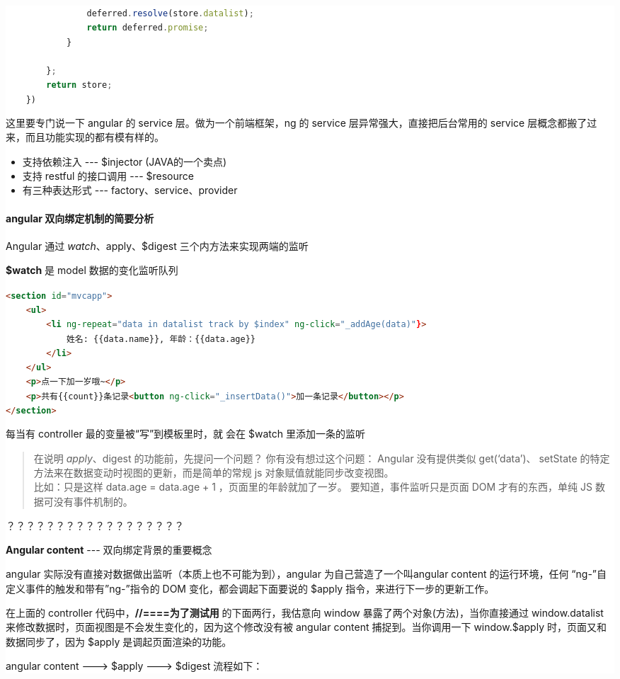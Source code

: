 ~~~javascript
                deferred.resolve(store.datalist);
                return deferred.promise;
            }
            
        };
        return store;
    })
~~~

这里要专门说一下 angular 的 service 层。做为一个前端框架，ng 的 service 层异常强大，直接把后台常用的 service 层概念都搬了过来，而且功能实现的都有模有样的。 

* 支持依赖注入 --- $injector (JAVA的一个卖点)
* 支持 restful 的接口调用 --- $resource
* 有三种表达形式 --- factory、service、provider

#### angular 双向绑定机制的简要分析

Angular 通过 $watch、$apply、$digest 三个内方法来实现两端的监听

**$watch** 是 model 数据的变化监听队列

~~~html
<section id="mvcapp">
    <ul>
        <li ng-repeat="data in datalist track by $index" ng-click="_addAge(data)"}>
            姓名: {{data.name}}, 年龄：{{data.age}}
        </li>
    </ul>
    <p>点一下加一岁哦~</p>
    <p>共有{{count}}条记录<button ng-click="_insertData()">加一条记录</button></p>
</section>
~~~

每当有 controller 最的变量被“写”到模板里时，就 会在 $watch 里添加一条的监听

> 在说明 $apply、$digest 的功能前，先提问一个问题？
> 你有没有想过这个问题：
Angular 没有提供类似 get(‘data’)、 setState 的特定方法来在数据变动时视图的更新，而是简单的常规 js 对象赋值就能同步改变视图。  
比如：只是这样 data.age = data.age + 1 ，页面里的年龄就加了一岁。
要知道，事件监听只是页面 DOM 才有的东西，单纯 JS 数据可没有事件机制的。

？？？？？？？？？？？？？？？？？？

**Angular content** --- 双向绑定背景的重要概念

angular 实际没有直接对数据做出监听（本质上也不可能为到），angular 为自己营造了一个叫angular content 的运行环境，任何 “ng-”自定义事件的触发和带有”ng-”指令的 DOM 变化，都会调起下面要说的 $apply 指令，来进行下一步的更新工作。

在上面的 controller 代码中，**//====为了测试用** 的下面两行，我估意向 window 暴露了两个对象(方法)，当你直接通过 window.datalist 来修改数据时，页面视图是不会发生变化的，因为这个修改没有被 angular content 捕捉到。当你调用一下 window.$apply 时，页面又和数据同步了，因为 $apply 是调起页面渲染的功能。

angular content ---> $apply ---> $digest 流程如下：
